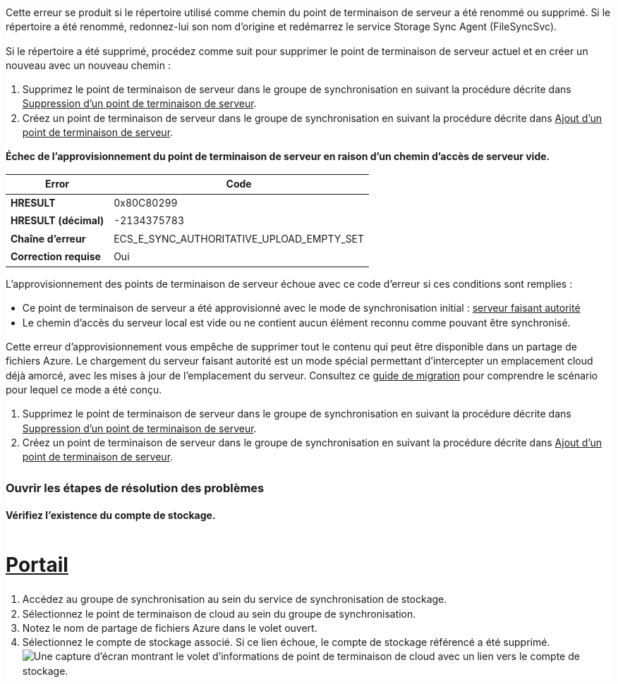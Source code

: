 Cette erreur se produit si le répertoire utilisé comme chemin du point de terminaison de serveur a été renommé ou supprimé. Si le répertoire a été renommé, redonnez-lui son nom d’origine et redémarrez le service Storage Sync Agent (FileSyncSvc).

Si le répertoire a été supprimé, procédez comme suit pour supprimer le point de terminaison de serveur actuel et en créer un nouveau avec un nouveau chemin :

1. Supprimez le point de terminaison de serveur dans le groupe de synchronisation en suivant la procédure décrite dans [Suppression d’un point de terminaison de serveur](file-sync-server-endpoint-delete.md).
1. Créez un point de terminaison de serveur dans le groupe de synchronisation en suivant la procédure décrite dans [Ajout d’un point de terminaison de serveur](file-sync-server-endpoint-create.md).

<a id="-2134375783"></a>**Échec de l’approvisionnement du point de terminaison de serveur en raison d’un chemin d’accès de serveur vide.**

| Error | Code |
|-|-|
| **HRESULT** | 0x80C80299 |
| **HRESULT (décimal)** | -2134375783 |
| **Chaîne d’erreur** | ECS_E_SYNC_AUTHORITATIVE_UPLOAD_EMPTY_SET |
| **Correction requise** | Oui |

L’approvisionnement des points de terminaison de serveur échoue avec ce code d’erreur si ces conditions sont remplies : 
* Ce point de terminaison de serveur a été approvisionné avec le mode de synchronisation initial : [serveur faisant autorité](file-sync-server-endpoint-create.md#initial-sync-section)
* Le chemin d’accès du serveur local est vide ou ne contient aucun élément reconnu comme pouvant être synchronisé.

Cette erreur d’approvisionnement vous empêche de supprimer tout le contenu qui peut être disponible dans un partage de fichiers Azure. Le chargement du serveur faisant autorité est un mode spécial permettant d’intercepter un emplacement cloud déjà amorcé, avec les mises à jour de l’emplacement du serveur. Consultez ce [guide de migration](../files/storage-files-migration-server-hybrid-databox.md) pour comprendre le scénario pour lequel ce mode a été conçu.

1. Supprimez le point de terminaison de serveur dans le groupe de synchronisation en suivant la procédure décrite dans [Suppression d’un point de terminaison de serveur](file-sync-server-endpoint-delete.md).
1. Créez un point de terminaison de serveur dans le groupe de synchronisation en suivant la procédure décrite dans [Ajout d’un point de terminaison de serveur](file-sync-server-endpoint-create.md).

### <a name="common-troubleshooting-steps"></a>Ouvrir les étapes de résolution des problèmes
<a id="troubleshoot-storage-account"></a>**Vérifiez l’existence du compte de stockage.**  
# <a name="portal"></a>[Portail](#tab/azure-portal)
1. Accédez au groupe de synchronisation au sein du service de synchronisation de stockage.
2. Sélectionnez le point de terminaison de cloud au sein du groupe de synchronisation.
3. Notez le nom de partage de fichiers Azure dans le volet ouvert.
4. Sélectionnez le compte de stockage associé. Si ce lien échoue, le compte de stockage référencé a été supprimé.
    ![Une capture d’écran montrant le volet d’informations de point de terminaison de cloud avec un lien vers le compte de stockage.](media/storage-sync-files-troubleshoot/file-share-inaccessible-1.png)
